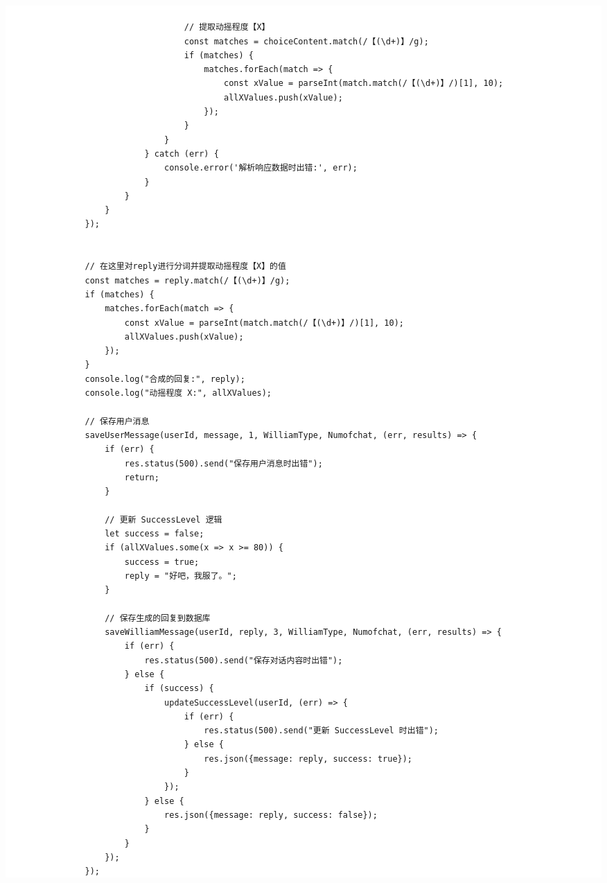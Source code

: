 ```

                                    // 提取动摇程度【X】
                                    const matches = choiceContent.match(/【(\d+)】/g);
                                    if (matches) {
                                        matches.forEach(match => {
                                            const xValue = parseInt(match.match(/【(\d+)】/)[1], 10);
                                            allXValues.push(xValue);
                                        });
                                    }
                                }
                            } catch (err) {
                                console.error('解析响应数据时出错:', err);
                            }
                        }
                    }
                });


                // 在这里对reply进行分词并提取动摇程度【X】的值
                const matches = reply.match(/【(\d+)】/g);
                if (matches) {
                    matches.forEach(match => {
                        const xValue = parseInt(match.match(/【(\d+)】/)[1], 10);
                        allXValues.push(xValue);
                    });
                }
                console.log("合成的回复:", reply);
                console.log("动摇程度 X:", allXValues);

                // 保存用户消息
                saveUserMessage(userId, message, 1, WilliamType, Numofchat, (err, results) => {
                    if (err) {
                        res.status(500).send("保存用户消息时出错");
                        return;
                    }

                    // 更新 SuccessLevel 逻辑
                    let success = false;
                    if (allXValues.some(x => x >= 80)) {
                        success = true;
                        reply = "好吧，我服了。";
                    }

                    // 保存生成的回复到数据库
                    saveWilliamMessage(userId, reply, 3, WilliamType, Numofchat, (err, results) => {
                        if (err) {
                            res.status(500).send("保存对话内容时出错");
                        } else {
                            if (success) {
                                updateSuccessLevel(userId, (err) => {
                                    if (err) {
                                        res.status(500).send("更新 SuccessLevel 时出错");
                                    } else {
                                        res.json({message: reply, success: true});
                                    }
                                });
                            } else {
                                res.json({message: reply, success: false});
                            }
                        }
                    });
                });
```